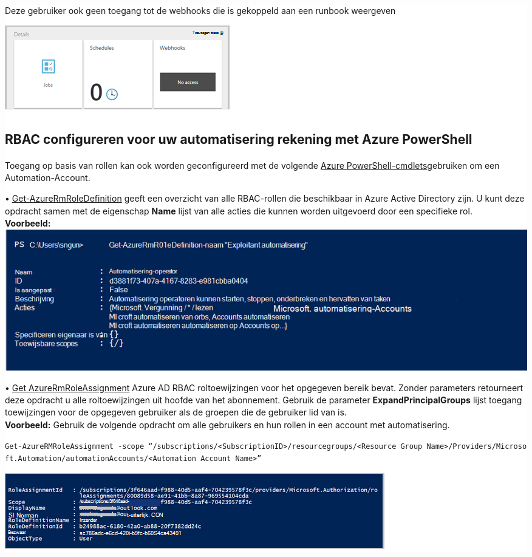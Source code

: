 Deze gebruiker ook geen toegang tot de webhooks die is gekoppeld aan een runbook weergeven

![Geen toegang tot webhooks](media/automation-role-based-access-control/automation-13-no-access-to-webhooks.png)  

## <a name="configure-rbac-for-your-automation-account-using-azure-powershell"></a>RBAC configureren voor uw automatisering rekening met Azure PowerShell

Toegang op basis van rollen kan ook worden geconfigureerd met de volgende [Azure PowerShell-cmdlets](../active-directory/role-based-access-control-manage-access-powershell.md)gebruiken om een Automation-Account.

• [Get-AzureRmRoleDefinition](https://msdn.microsoft.com/library/mt603792.aspx) geeft een overzicht van alle RBAC-rollen die beschikbaar in Azure Active Directory zijn. U kunt deze opdracht samen met de eigenschap **Name** lijst van alle acties die kunnen worden uitgevoerd door een specifieke rol.  
    **Voorbeeld:**  
    ![Definitie van de rol](media/automation-role-based-access-control/automation-14-get-azurerm-role-definition.png)  

• [Get AzureRmRoleAssignment](https://msdn.microsoft.com/library/mt619413.aspx) Azure AD RBAC roltoewijzingen voor het opgegeven bereik bevat. Zonder parameters retourneert deze opdracht u alle roltoewijzingen uit hoofde van het abonnement. Gebruik de parameter **ExpandPrincipalGroups** lijst toegang toewijzingen voor de opgegeven gebruiker als de groepen die de gebruiker lid van is.  
    **Voorbeeld:** Gebruik de volgende opdracht om alle gebruikers en hun rollen in een account met automatisering.

    Get-AzureRMRoleAssignment -scope “/subscriptions/<SubscriptionID>/resourcegroups/<Resource Group Name>/Providers/Microsoft.Automation/automationAccounts/<Automation Account Name>” 

![Roltoewijzing ophalen](media/automation-role-based-access-control/automation-15-get-azurerm-role-assignment.png)
